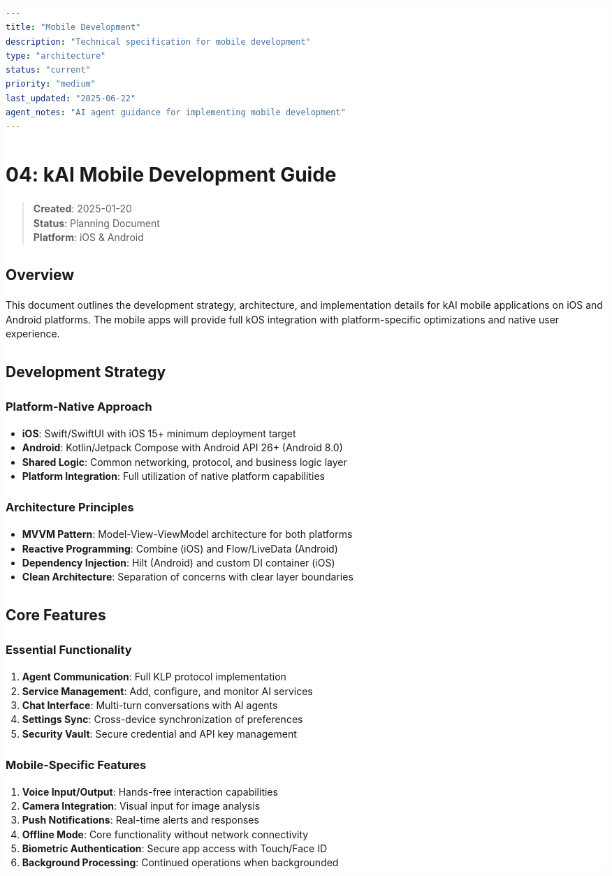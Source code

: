 ```yaml
---
title: "Mobile Development"
description: "Technical specification for mobile development"
type: "architecture"
status: "current"
priority: "medium"
last_updated: "2025-06-22"
agent_notes: "AI agent guidance for implementing mobile development"
---
```


# 04: kAI Mobile Development Guide

> **Created**: 2025-01-20  
> **Status**: Planning Document  
> **Platform**: iOS & Android

## Overview

This document outlines the development strategy, architecture, and implementation details for kAI mobile applications on iOS and Android platforms. The mobile apps will provide full kOS integration with platform-specific optimizations and native user experience.

## Development Strategy

### Platform-Native Approach
- **iOS**: Swift/SwiftUI with iOS 15+ minimum deployment target
- **Android**: Kotlin/Jetpack Compose with Android API 26+ (Android 8.0)
- **Shared Logic**: Common networking, protocol, and business logic layer
- **Platform Integration**: Full utilization of native platform capabilities

### Architecture Principles
- **MVVM Pattern**: Model-View-ViewModel architecture for both platforms
- **Reactive Programming**: Combine (iOS) and Flow/LiveData (Android)
- **Dependency Injection**: Hilt (Android) and custom DI container (iOS)
- **Clean Architecture**: Separation of concerns with clear layer boundaries

## Core Features

### Essential Functionality
1. **Agent Communication**: Full KLP protocol implementation
2. **Service Management**: Add, configure, and monitor AI services
3. **Chat Interface**: Multi-turn conversations with AI agents
4. **Settings Sync**: Cross-device synchronization of preferences
5. **Security Vault**: Secure credential and API key management

### Mobile-Specific Features
1. **Voice Input/Output**: Hands-free interaction capabilities
2. **Camera Integration**: Visual input for image analysis
3. **Push Notifications**: Real-time alerts and responses
4. **Offline Mode**: Core functionality without network connectivity
5. **Biometric Authentication**: Secure app access with Touch/Face ID
6. **Background Processing**: Continued operations when backgrounded
